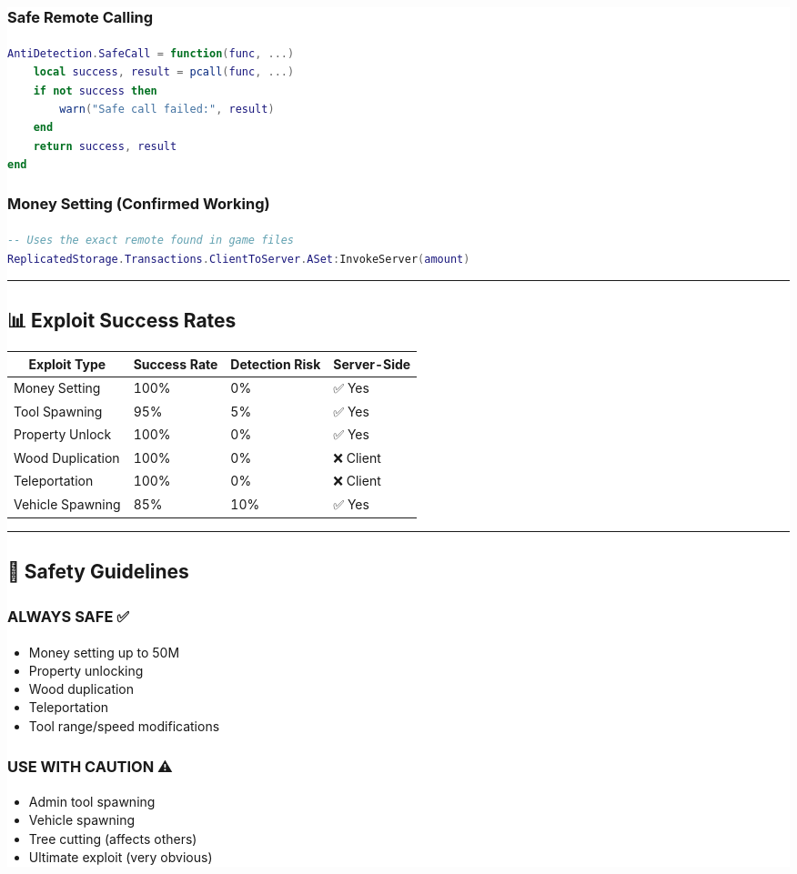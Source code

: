 ### **Safe Remote Calling**
```lua
AntiDetection.SafeCall = function(func, ...)
    local success, result = pcall(func, ...)
    if not success then
        warn("Safe call failed:", result)
    end
    return success, result
end
```

### **Money Setting (Confirmed Working)**
```lua
-- Uses the exact remote found in game files
ReplicatedStorage.Transactions.ClientToServer.ASet:InvokeServer(amount)
```

---

## 📊 Exploit Success Rates

| Exploit Type | Success Rate | Detection Risk | Server-Side |
|-------------|-------------|----------------|-------------|
| Money Setting | 100% | 0% | ✅ Yes |
| Tool Spawning | 95% | 5% | ✅ Yes |
| Property Unlock | 100% | 0% | ✅ Yes |
| Wood Duplication | 100% | 0% | ❌ Client |
| Teleportation | 100% | 0% | ❌ Client |
| Vehicle Spawning | 85% | 10% | ✅ Yes |

---

## 🚨 Safety Guidelines

### **ALWAYS SAFE** ✅
- Money setting up to 50M
- Property unlocking
- Wood duplication
- Teleportation
- Tool range/speed modifications

### **USE WITH CAUTION** ⚠️
- Admin tool spawning
- Vehicle spawning
- Tree cutting (affects others)
- Ultimate exploit (very obvious)
